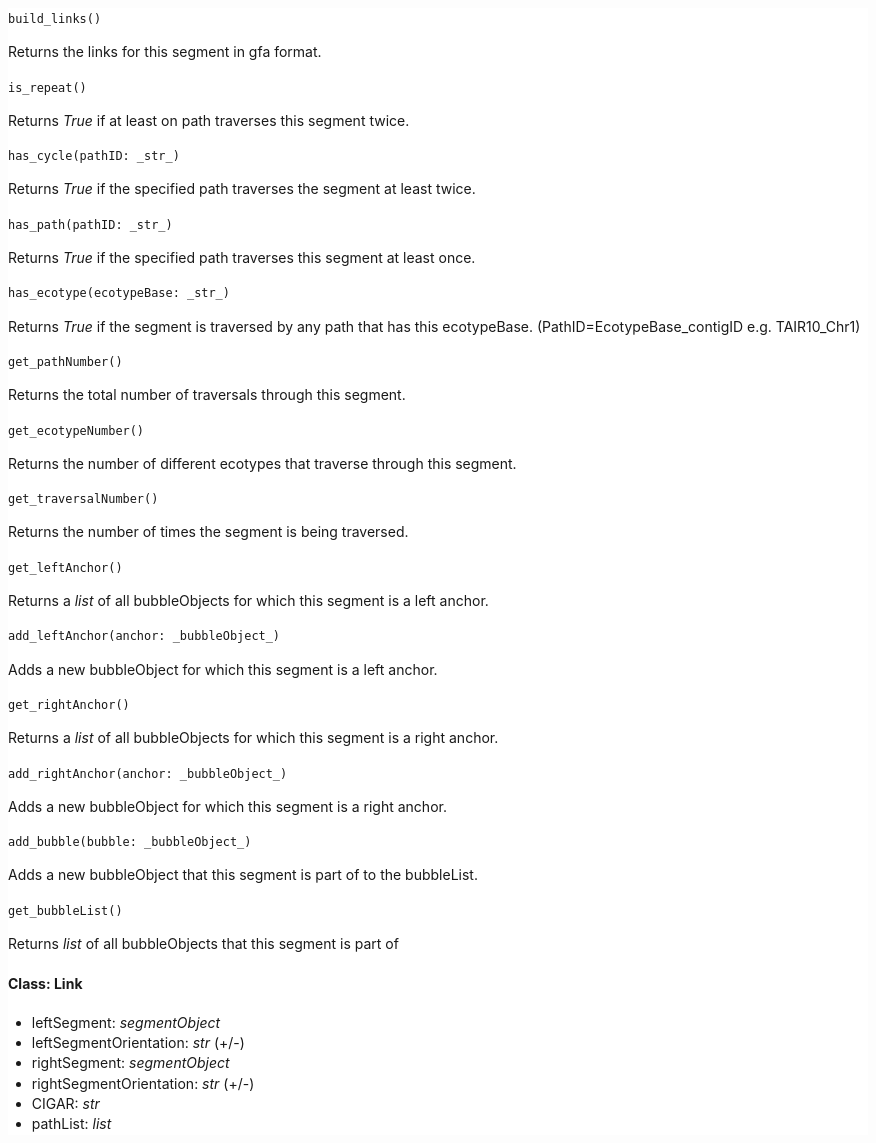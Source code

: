 	build_links()

Returns the links for this segment in gfa format.

	is_repeat()

Returns _True_ if at least on path traverses this segment twice.

	has_cycle(pathID: _str_)

Returns _True_ if the specified path traverses the segment at least twice.

	has_path(pathID: _str_)

Returns _True_ if the specified path traverses this segment at least once.

	has_ecotype(ecotypeBase: _str_)

Returns _True_ if the segment is traversed by any path that has this ecotypeBase. (PathID=EcotypeBase_contigID e.g. TAIR10_Chr1)

	get_pathNumber()

Returns the total number of traversals through this segment.

	get_ecotypeNumber()

Returns the number of different ecotypes that traverse through this segment.

	get_traversalNumber()

Returns the number of times the segment is being traversed.

	get_leftAnchor()

Returns a _list_ of all bubbleObjects for which this segment is a left anchor.

	add_leftAnchor(anchor: _bubbleObject_)

Adds a new bubbleObject for which this segment is a left anchor.

	get_rightAnchor()

Returns a _list_ of all bubbleObjects for which this segment is a right anchor.

	add_rightAnchor(anchor: _bubbleObject_)

Adds a new bubbleObject for which this segment is a right anchor.

	add_bubble(bubble: _bubbleObject_)

Adds a new bubbleObject that this segment is part of to the bubbleList.

	get_bubbleList()

Returns _list_ of all bubbleObjects that this segment is part of


#### Class: Link

* leftSegment: _segmentObject_
* leftSegmentOrientation: _str_ (+/-)
* rightSegment: _segmentObject_
* rightSegmentOrientation: _str_ (+/-)
* CIGAR: _str_
* pathList: _list_
